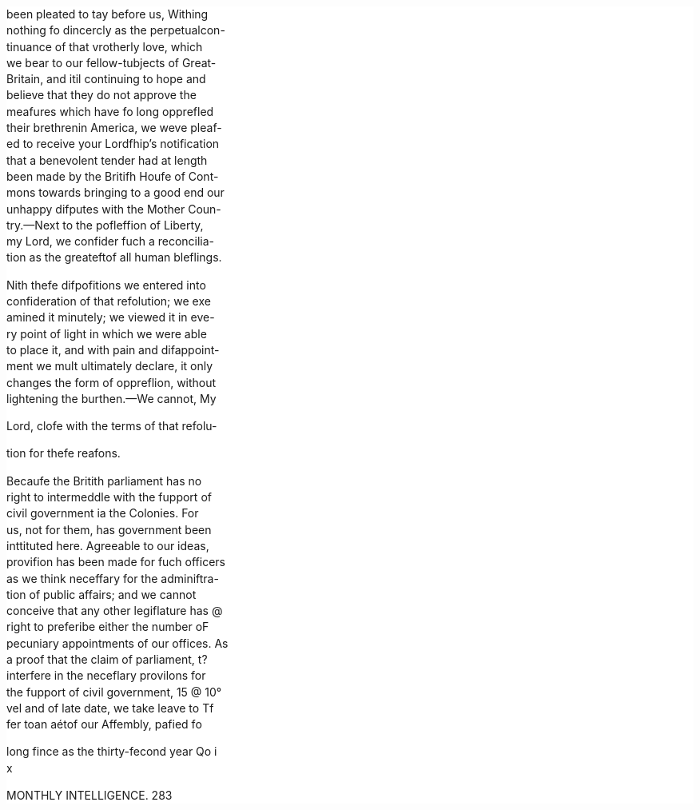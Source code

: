 been pleated to tay before us, Withing  
nothing fo dincercly as the perpetualcon-  
tinuance of that vrotherly love, which  
we bear to our fellow-tubjects of Great-  
Britain, and itil continuing to hope and  
believe that they do not approve the  
meafures which have fo long opprefled  
their brethrenin America, we weve pleaf-  
ed to receive your Lordfhip’s notification  
that a benevolent tender had at length  
been made by the Britifh Houfe of Cont-  
mons towards bringing to a good end our  
unhappy difputes with the Mother Coun-  
try.—Next to the pofleffion of Liberty,  
my Lord, we confider fuch a reconcilia-  
tion as the greateftof all human bleflings.  
  
Nith thefe difpofitions we entered into  
confideration of that refolution; we exe  
amined it minutely; we viewed it in eve-  
ry point of light in which we were able  
to place it, and with pain and difappoint-  
ment we mult ultimately declare, it only  
changes the form of oppreflion, without  
lightening the burthen.—We cannot, My  
  
Lord, clofe with the terms of that refolu-  
  
tion for thefe reafons.  
  
Becaufe the Britith parliament has no  
right to intermeddle with the fupport of  
civil government ia the Colonies. For  
us, not for them, has government been  
inttituted here. Agreeable to our ideas,  
provifion has been made for fuch officers  
as we think neceffary for the adminiftra-  
tion of public affairs; and we cannot  
conceive that any other legiflature has @  
right to preferibe either the number oF  
pecuniary appointments of our offices. As  
a proof that the claim of parliament, t?  
interfere in the neceflary provilons for  
the fupport of civil government, 15 @ 10°  
vel and of late date, we take leave to Tf  
fer toan aétof our Affembly, pafied fo  
  
long fince as the thirty-fecond year Qo i  
x  
  
  
  
  
  
MONTHLY INTELLIGENCE. 283  
  